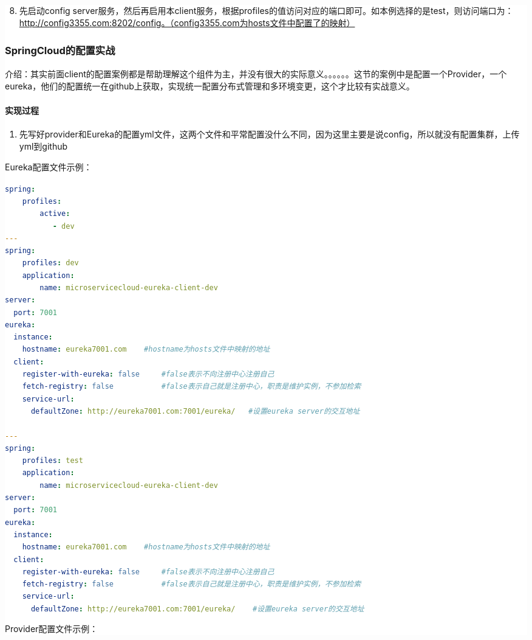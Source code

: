 8. 先启动config server服务，然后再启用本client服务，根据profiles的值访问对应的端口即可。如本例选择的是test，则访问端口为：http://config3355.com:8202/config。（config3355.com为hosts文件中配置了的映射）

### SpringCloud的配置实战

介绍：其实前面client的配置案例都是帮助理解这个组件为主，并没有很大的实际意义。。。。。。这节的案例中是配置一个Provider，一个eureka，他们的配置统一在github上获取，实现统一配置分布式管理和多环境变更，这个才比较有实战意义。

#### 实现过程

1. 先写好provider和Eureka的配置yml文件，这两个文件和平常配置没什么不同，因为这里主要是说config，所以就没有配置集群，上传yml到github

Eureka配置文件示例：

```yml
spring: 
    profiles: 
        active:
           - dev
---
spring:
    profiles: dev
    application:
        name: microservicecloud-eureka-client-dev
server:
  port: 7001
eureka:
  instance:
    hostname: eureka7001.com    #hostname为hosts文件中映射的地址
  client:
    register-with-eureka: false     #false表示不向注册中心注册自己
    fetch-registry: false           #false表示自己就是注册中心，职责是维护实例，不参加检索
    service-url:
      defaultZone: http://eureka7001.com:7001/eureka/   #设置eureka server的交互地址

---
spring:
    profiles: test
    application:
        name: microservicecloud-eureka-client-dev
server:
  port: 7001
eureka:
  instance:
    hostname: eureka7001.com    #hostname为hosts文件中映射的地址
  client:
    register-with-eureka: false     #false表示不向注册中心注册自己
    fetch-registry: false           #false表示自己就是注册中心，职责是维护实例，不参加检索
    service-url:
      defaultZone: http://eureka7001.com:7001/eureka/    #设置eureka server的交互地址
```

Provider配置文件示例：
